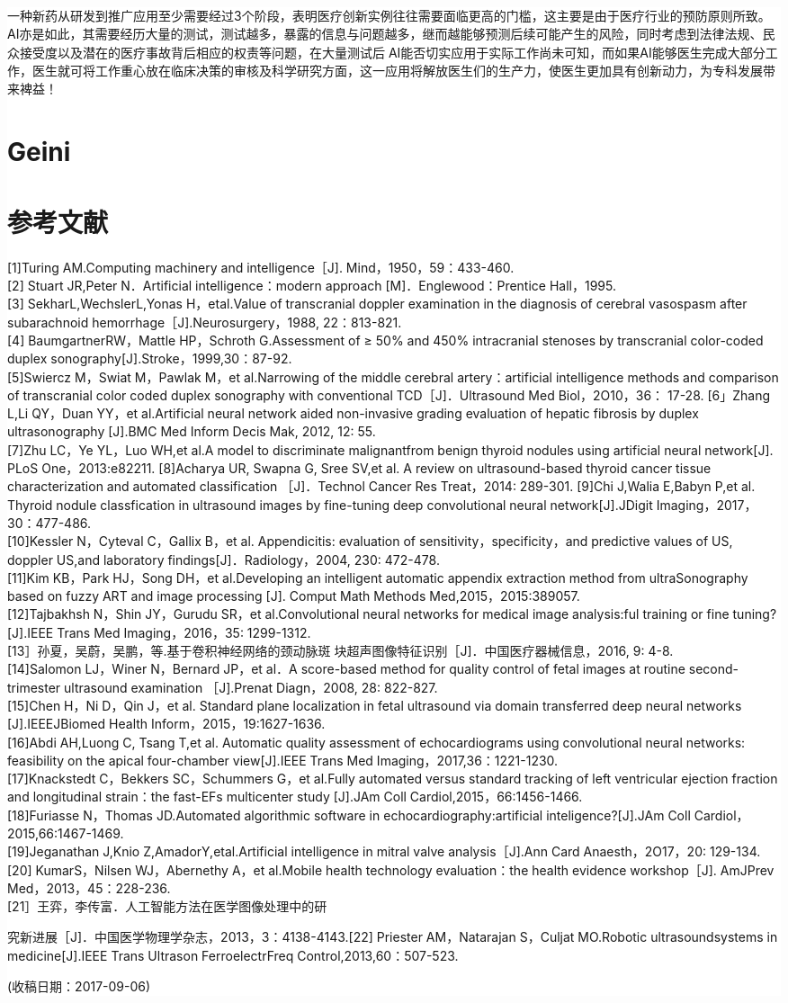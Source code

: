 一种新药从研发到推广应用至少需要经过3个阶段，表明医疗创新实例往往需要面临更高的门槛，这主要是由于医疗行业的预防原则所致。AI亦是如此，其需要经历大量的测试，测试越多，暴露的信息与问题越多，继而越能够预测后续可能产生的风险，同时考虑到法律法规、民众接受度以及潜在的医疗事故背后相应的权责等问题，在大量测试后 AI能否切实应用于实际工作尚未可知，而如果AI能够医生完成大部分工作，医生就可将工作重心放在临床决策的审核及科学研究方面，这一应用将解放医生们的生产力，使医生更加具有创新动力，为专科发展带来裨益！

# Geini

# 参考文献

[1]Turing AM.Computing machinery and intelligence［J]. Mind，1950，59：433-460.   
[2] Stuart JR,Peter N．Artificial intelligence：modern approach [M]．Englewood：Prentice Hall，1995.   
[3] SekharL,WechslerL,Yonas H，etal.Value of transcranial doppler examination in the diagnosis of cerebral vasospasm after subarachnoid hemorrhage［J].Neurosurgery，1988, 22：813-821.   
[4] BaumgartnerRW，Mattle HP，Schroth G.Assessment of ≥ $50 \%$ and $450 \%$ intracranial stenoses by transcranial color-coded duplex sonography[J].Stroke，1999,30：87-92.   
[5]Swiercz M，Swiat M，Pawlak M，et al.Narrowing of the middle cerebral artery：artificial intelligence methods and comparison of transcranial color coded duplex sonography with conventional TCD［J]．Ultrasound Med Biol，2O10，36： 17-28. [6」Zhang L,Li QY，Duan YY，et al.Artificial neural network aided non-invasive grading evaluation of hepatic fibrosis by duplex ultrasonography [J].BMC Med Inform Decis Mak, 2012, 12: 55.   
[7]Zhu LC，Ye YL，Luo WH,et al.A model to discriminate malignantfrom benign thyroid nodules using artificial neural network[J]. PLoS One，2013:e82211. [8]Acharya UR, Swapna G, Sree SV,et al. A review on ultrasound-based thyroid cancer tissue characterization and automated classification ［J]．Technol Cancer Res Treat，2014: 289-301. [9]Chi J,Walia E,Babyn P,et al. Thyroid nodule classfication in ultrasound images by fine-tuning deep convolutional neural network[J].JDigit Imaging，2017，30：477-486.   
[10]Kessler N，Cyteval C，Gallix B，et al. Appendicitis: evaluation of sensitivity，specificity，and predictive values of US, doppler US,and laboratory findings[J]．Radiology，2004, 230: 472-478.   
[11]Kim KB，Park HJ，Song DH，et al.Developing an intelligent automatic appendix extraction method from ultraSonography based on fuzzy ART and image processing [J]. Comput Math Methods Med,2015，2015:389057.   
[12]Tajbakhsh N，Shin JY，Gurudu SR，et al.Convolutional neural networks for medical image analysis:ful training or fine tuning?[J].IEEE Trans Med Imaging，2016，35: 1299-1312.   
[13］孙夏，吴蔚，吴鹏，等.基于卷积神经网络的颈动脉斑 块超声图像特征识别［J]．中国医疗器械信息，2016, 9: 4-8.   
[14]Salomon LJ，Winer N，Bernard JP，et al．A score-based method for quality control of fetal images at routine second-trimester ultrasound examination ［J].Prenat Diagn，2008, 28: 822-827.   
[15]Chen H，Ni D，Qin J，et al. Standard plane localization in fetal ultrasound via domain transferred deep neural networks [J].IEEEJBiomed Health Inform，2015，19:1627-1636.   
[16]Abdi AH,Luong C, Tsang T,et al. Automatic quality assessment of echocardiograms using convolutional neural networks: feasibility on the apical four-chamber view[J].IEEE Trans Med Imaging，2017,36：1221-1230.   
[17]Knackstedt C，Bekkers SC，Schummers G，et al.Fully automated versus standard tracking of left ventricular ejection fraction and longitudinal strain：the fast-EFs multicenter study [J].JAm Coll Cardiol,2015，66:1456-1466.   
[18]Furiasse N，Thomas JD.Automated algorithmic software in echocardiography:artificial inteligence?[J].JAm Coll Cardiol，2015,66:1467-1469.   
[19]Jeganathan J,Knio Z,AmadorY,etal.Artificial intelligence in mitral valve analysis［J].Ann Card Anaesth，2O17，20: 129-134.   
[20] KumarS，Nilsen WJ，Abernethy A，et al.Mobile health technology evaluation：the health evidence workshop［J]. AmJPrev Med，2013，45：228-236.   
[21］王弈，李传富．人工智能方法在医学图像处理中的研

究新进展［J]．中国医学物理学杂志，2013，3：4138-4143.[22] Priester AM，Natarajan S，Culjat MO.Robotic ultrasoundsystems in medicine[J].IEEE Trans Ultrason FerroelectrFreq Control,2013,60：507-523.

(收稿日期：2017-09-06)